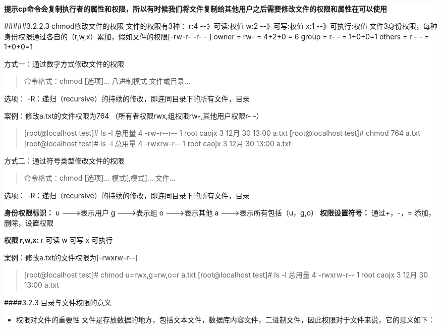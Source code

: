 **提示cp命令会复制执行者的属性和权限，所以有时候我们将文件复制给其他用户之后需要修改文件的权限和属性在可以使用**

#####3.2.2.3 chmod修改文件的权限
文件的权限有3种：
r:4 --》可读:权值
w:2 --》可写:权值
x:1 --》可执行:权值
文件3身份权限，每种身份权限通过各自的（r,w,x）累加，假如文件的权限[-rw-r- -r- - ]
owner = rw- = 4+2+0 = 6
group = r- - = 1+0+0=1
others = r - - = 1+0+0=1

方式一：通过数字方式修改文件的权限
>命令格式：chmod [选项]... 八进制模式  文件或目录...

选项：
	-R：递归（recursive）的持续的修改，即连同目录下的所有文件，目录
    
案例：修改a.txt的文件权限为764 （所有者权限rwx,组权限rw-,其他用户权限r- -）
>[root@localhost test]# ls -l
总用量 4
-rw-r--r-- 1 root caojx 3 12月 30 13:00 a.txt
[root@localhost test]# chmod 764 a.txt 
[root@localhost test]# ls -l
总用量 4
-rwxrw-r-- 1 root caojx 3 12月 30 13:00 a.txt

方式二：通过符号类型修改文件的权限
>命令格式：chmod [选项]... 模式[,模式]... 文件...

选项：
	-R：递归（recursive）的持续的修改，即连同目录下的所有文件，目录

**身份权限标识：**
u --->表示用户
g --->表示组
o --->表示其他
a --->表示所有包括（u，g,o）
**权限设置符号：**
通过+，-，= 添加，删除，设置权限

**权限 r,w,x:**
r 可读
w 可写
x 可执行

案例：修改a.txt的文件权限为[-rwxrw-r--]
>[root@localhost test]# chmod u=rwx,g=rw,o=r a.txt
 [root@localhost test]# ls -l
总用量 4
-rwxrw-r-- 1 root caojx 3 12月 30 13:00 a.txt

####3.2.3 目录与文件权限的意义
* 权限对文件的重要性
文件是存放数据的地方，包括文本文件，数据库内容文件，二进制文件，因此权限对于文件来说，它的意义如下：
